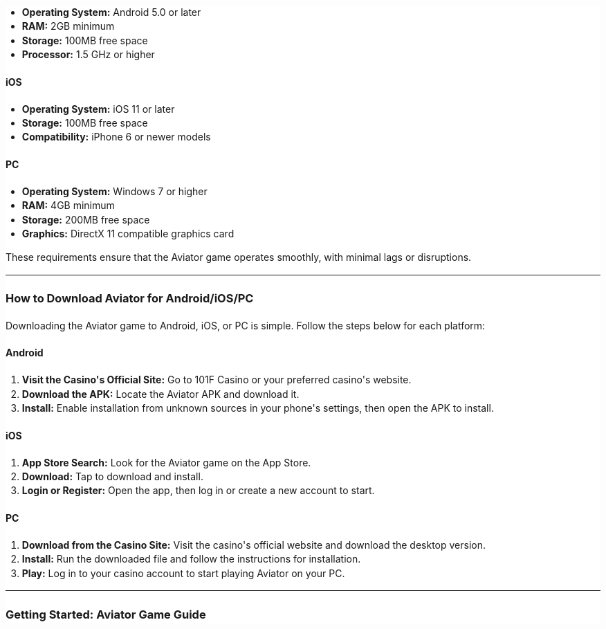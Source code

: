 -   **Operating System:** Android 5.0 or later
-   **RAM:** 2GB minimum
-   **Storage:** 100MB free space
-   **Processor:** 1.5 GHz or higher

#### iOS

-   **Operating System:** iOS 11 or later
-   **Storage:** 100MB free space
-   **Compatibility:** iPhone 6 or newer models

#### PC

-   **Operating System:** Windows 7 or higher
-   **RAM:** 4GB minimum
-   **Storage:** 200MB free space
-   **Graphics:** DirectX 11 compatible graphics card

These requirements ensure that the Aviator game operates smoothly, with
minimal lags or disruptions.

------------------------------------------------------------------------

### How to Download Aviator for Android/iOS/PC

Downloading the Aviator game to Android, iOS, or PC is simple. Follow
the steps below for each platform:

#### Android

1.  **Visit the Casino's Official Site:** Go to 101F Casino or your
    preferred casino's website.
2.  **Download the APK:** Locate the Aviator APK and download it.
3.  **Install:** Enable installation from unknown sources in your
    phone's settings, then open the APK to install.

#### iOS

1.  **App Store Search:** Look for the Aviator game on the App Store.
2.  **Download:** Tap to download and install.
3.  **Login or Register:** Open the app, then log in or create a new
    account to start.

#### PC

1.  **Download from the Casino Site:** Visit the casino's official
    website and download the desktop version.
2.  **Install:** Run the downloaded file and follow the instructions for
    installation.
3.  **Play:** Log in to your casino account to start playing Aviator on
    your PC.

------------------------------------------------------------------------

### Getting Started: Aviator Game Guide
